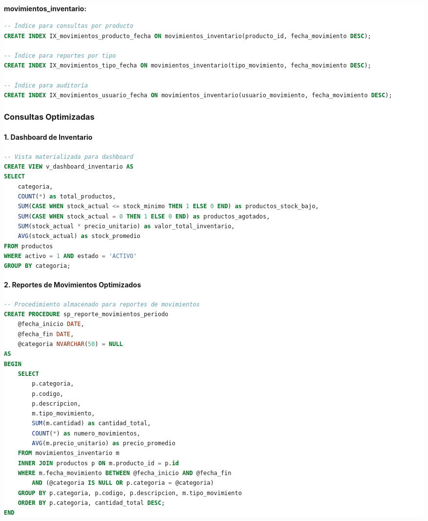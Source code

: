 **movimientos_inventario:**
```sql
-- Índice para consultas por producto
CREATE INDEX IX_movimientos_producto_fecha ON movimientos_inventario(producto_id, fecha_movimiento DESC);

-- Índice para reportes por tipo
CREATE INDEX IX_movimientos_tipo_fecha ON movimientos_inventario(tipo_movimiento, fecha_movimiento DESC);

-- Índice para auditoría
CREATE INDEX IX_movimientos_usuario_fecha ON movimientos_inventario(usuario_movimiento, fecha_movimiento DESC);
```

### Consultas Optimizadas

#### 1. Dashboard de Inventario

```sql
-- Vista materializada para dashboard
CREATE VIEW v_dashboard_inventario AS
SELECT 
    categoria,
    COUNT(*) as total_productos,
    SUM(CASE WHEN stock_actual <= stock_minimo THEN 1 ELSE 0 END) as productos_stock_bajo,
    SUM(CASE WHEN stock_actual = 0 THEN 1 ELSE 0 END) as productos_agotados,
    SUM(stock_actual * precio_unitario) as valor_total_inventario,
    AVG(stock_actual) as stock_promedio
FROM productos 
WHERE activo = 1 AND estado = 'ACTIVO'
GROUP BY categoria;
```

#### 2. Reportes de Movimientos Optimizados

```sql
-- Procedimiento almacenado para reportes de movimientos
CREATE PROCEDURE sp_reporte_movimientos_periodo
    @fecha_inicio DATE,
    @fecha_fin DATE,
    @categoria NVARCHAR(50) = NULL
AS
BEGIN
    SELECT 
        p.categoria,
        p.codigo,
        p.descripcion,
        m.tipo_movimiento,
        SUM(m.cantidad) as cantidad_total,
        COUNT(*) as numero_movimientos,
        AVG(m.precio_unitario) as precio_promedio
    FROM movimientos_inventario m
    INNER JOIN productos p ON m.producto_id = p.id
    WHERE m.fecha_movimiento BETWEEN @fecha_inicio AND @fecha_fin
        AND (@categoria IS NULL OR p.categoria = @categoria)
    GROUP BY p.categoria, p.codigo, p.descripcion, m.tipo_movimiento
    ORDER BY p.categoria, cantidad_total DESC;
END
```
